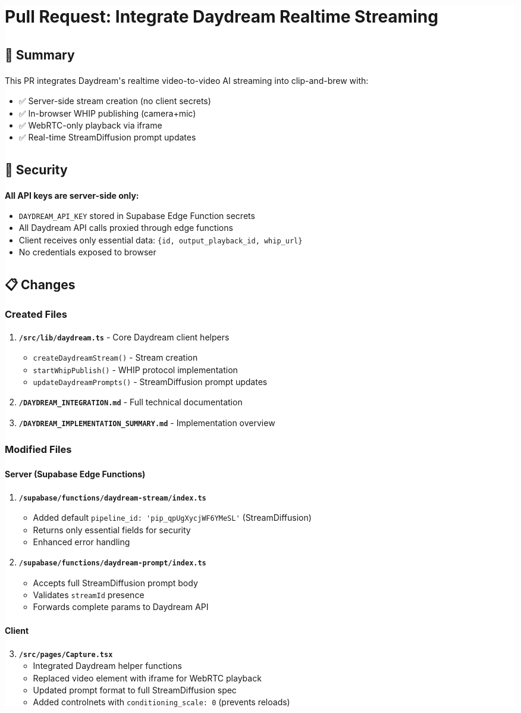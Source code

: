 # Pull Request: Integrate Daydream Realtime Streaming

## 🎯 Summary

This PR integrates Daydream's realtime video-to-video AI streaming into clip-and-brew with:
- ✅ Server-side stream creation (no client secrets)
- ✅ In-browser WHIP publishing (camera+mic)
- ✅ WebRTC-only playback via iframe
- ✅ Real-time StreamDiffusion prompt updates

## 🔐 Security

**All API keys are server-side only:**
- `DAYDREAM_API_KEY` stored in Supabase Edge Function secrets
- All Daydream API calls proxied through edge functions
- Client receives only essential data: `{id, output_playback_id, whip_url}`
- No credentials exposed to browser

## 📋 Changes

### Created Files
1. **`/src/lib/daydream.ts`** - Core Daydream client helpers
   - `createDaydreamStream()` - Stream creation
   - `startWhipPublish()` - WHIP protocol implementation
   - `updateDaydreamPrompts()` - StreamDiffusion prompt updates

2. **`/DAYDREAM_INTEGRATION.md`** - Full technical documentation
3. **`/DAYDREAM_IMPLEMENTATION_SUMMARY.md`** - Implementation overview

### Modified Files

#### Server (Supabase Edge Functions)
1. **`/supabase/functions/daydream-stream/index.ts`**
   - Added default `pipeline_id: 'pip_qpUgXycjWF6YMeSL'` (StreamDiffusion)
   - Returns only essential fields for security
   - Enhanced error handling

2. **`/supabase/functions/daydream-prompt/index.ts`**
   - Accepts full StreamDiffusion prompt body
   - Validates `streamId` presence
   - Forwards complete params to Daydream API

#### Client
3. **`/src/pages/Capture.tsx`**
   - Integrated Daydream helper functions
   - Replaced video element with iframe for WebRTC playback
   - Updated prompt format to full StreamDiffusion spec
   - Added controlnets with `conditioning_scale: 0` (prevents reloads)
